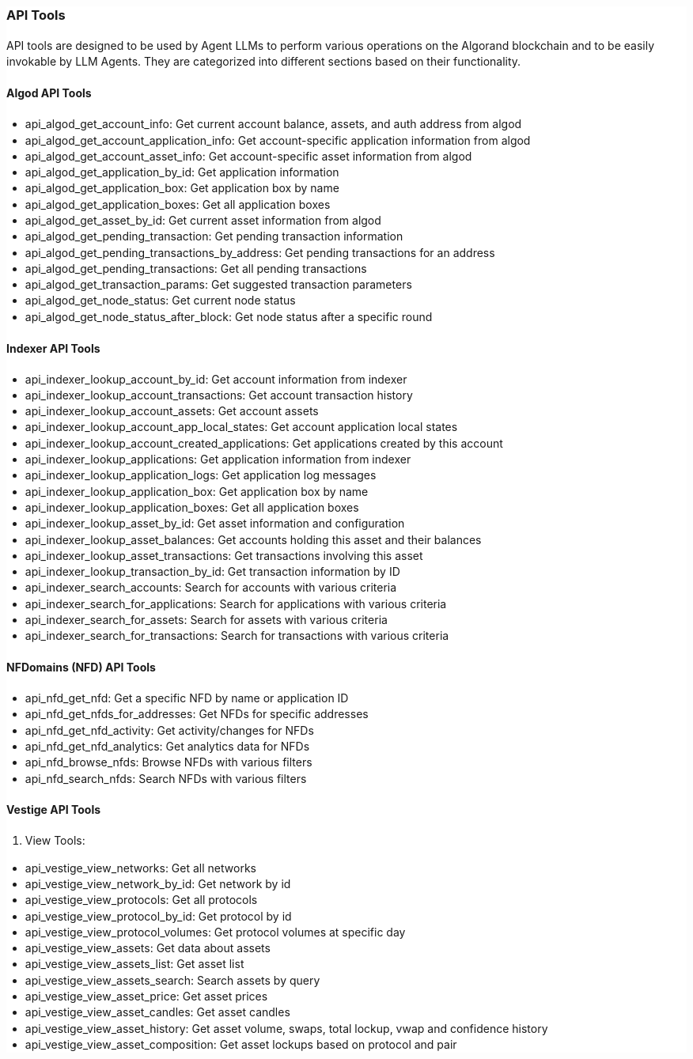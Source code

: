 ### API Tools
API tools are designed to be used by Agent LLMs to perform various operations on the Algorand blockchain and to be easily invokable by LLM Agents. They are categorized into different sections based on their functionality.


#### Algod API Tools
- api_algod_get_account_info: Get current account balance, assets, and auth address from algod
- api_algod_get_account_application_info: Get account-specific application information from algod
- api_algod_get_account_asset_info: Get account-specific asset information from algod
- api_algod_get_application_by_id: Get application information
- api_algod_get_application_box: Get application box by name
- api_algod_get_application_boxes: Get all application boxes
- api_algod_get_asset_by_id: Get current asset information from algod
- api_algod_get_pending_transaction: Get pending transaction information
- api_algod_get_pending_transactions_by_address: Get pending transactions for an address
- api_algod_get_pending_transactions: Get all pending transactions
- api_algod_get_transaction_params: Get suggested transaction parameters
- api_algod_get_node_status: Get current node status
- api_algod_get_node_status_after_block: Get node status after a specific round

#### Indexer API Tools
- api_indexer_lookup_account_by_id: Get account information from indexer
- api_indexer_lookup_account_transactions: Get account transaction history
- api_indexer_lookup_account_assets: Get account assets
- api_indexer_lookup_account_app_local_states: Get account application local states
- api_indexer_lookup_account_created_applications: Get applications created by this account
- api_indexer_lookup_applications: Get application information from indexer
- api_indexer_lookup_application_logs: Get application log messages
- api_indexer_lookup_application_box: Get application box by name
- api_indexer_lookup_application_boxes: Get all application boxes
- api_indexer_lookup_asset_by_id: Get asset information and configuration
- api_indexer_lookup_asset_balances: Get accounts holding this asset and their balances
- api_indexer_lookup_asset_transactions: Get transactions involving this asset
- api_indexer_lookup_transaction_by_id: Get transaction information by ID
- api_indexer_search_accounts: Search for accounts with various criteria
- api_indexer_search_for_applications: Search for applications with various criteria
- api_indexer_search_for_assets: Search for assets with various criteria
- api_indexer_search_for_transactions: Search for transactions with various criteria

#### NFDomains (NFD) API Tools
- api_nfd_get_nfd: Get a specific NFD by name or application ID
- api_nfd_get_nfds_for_addresses: Get NFDs for specific addresses
- api_nfd_get_nfd_activity: Get activity/changes for NFDs
- api_nfd_get_nfd_analytics: Get analytics data for NFDs
- api_nfd_browse_nfds: Browse NFDs with various filters
- api_nfd_search_nfds: Search NFDs with various filters

#### Vestige API Tools

1. View Tools:
- api_vestige_view_networks: Get all networks
- api_vestige_view_network_by_id: Get network by id
- api_vestige_view_protocols: Get all protocols
- api_vestige_view_protocol_by_id: Get protocol by id
- api_vestige_view_protocol_volumes: Get protocol volumes at specific day
- api_vestige_view_assets: Get data about assets
- api_vestige_view_assets_list: Get asset list
- api_vestige_view_assets_search: Search assets by query
- api_vestige_view_asset_price: Get asset prices
- api_vestige_view_asset_candles: Get asset candles
- api_vestige_view_asset_history: Get asset volume, swaps, total lockup, vwap and confidence history
- api_vestige_view_asset_composition: Get asset lockups based on protocol and pair